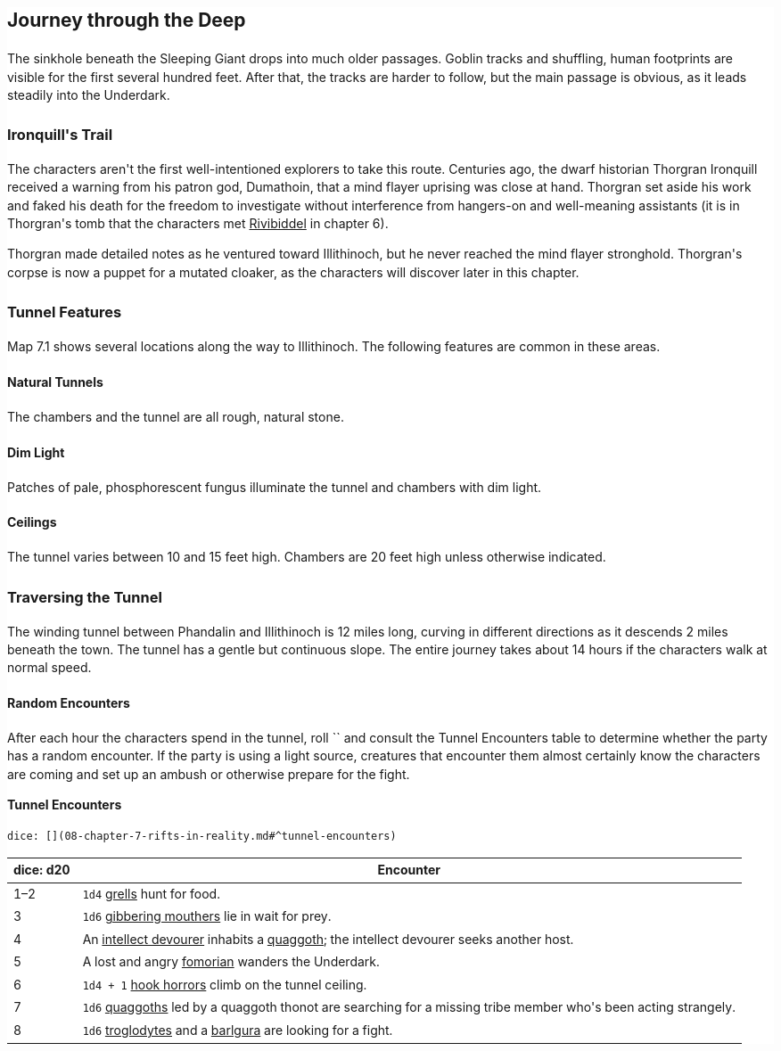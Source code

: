 ## Journey through the Deep

The sinkhole beneath the Sleeping Giant drops into much older passages. Goblin tracks and shuffling, human footprints are visible for the first several hundred feet. After that, the tracks are harder to follow, but the main passage is obvious, as it leads steadily into the Underdark.

### Ironquill's Trail

The characters aren't the first well-intentioned explorers to take this route. Centuries ago, the dwarf historian Thorgran Ironquill received a warning from his patron god, Dumathoin, that a mind flayer uprising was close at hand. Thorgran set aside his work and faked his death for the freedom to investigate without interference from hangers-on and well-meaning assistants (it is in Thorgran's tomb that the characters met [Rivibiddel](Mechanics/bestiary/npc/rivibiddel-pabtso.md) in chapter 6).

Thorgran made detailed notes as he ventured toward Illithinoch, but he never reached the mind flayer stronghold. Thorgran's corpse is now a puppet for a mutated cloaker, as the characters will discover later in this chapter.

### Tunnel Features

Map 7.1 shows several locations along the way to Illithinoch. The following features are common in these areas.

#### Natural Tunnels

The chambers and the tunnel are all rough, natural stone.

#### Dim Light

Patches of pale, phosphorescent fungus illuminate the tunnel and chambers with dim light.

#### Ceilings

The tunnel varies between 10 and 15 feet high. Chambers are 20 feet high unless otherwise indicated.

### Traversing the Tunnel

The winding tunnel between Phandalin and Illithinoch is 12 miles long, curving in different directions as it descends 2 miles beneath the town. The tunnel has a gentle but continuous slope. The entire journey takes about 14 hours if the characters walk at normal speed.

#### Random Encounters

After each hour the characters spend in the tunnel, roll `` and consult the Tunnel Encounters table to determine whether the party has a random encounter. If the party is using a light source, creatures that encounter them almost certainly know the characters are coming and set up an ambush or otherwise prepare for the fight.

**Tunnel Encounters**

`dice: [](08-chapter-7-rifts-in-reality.md#^tunnel-encounters)`

| dice: d20 | Encounter |
|-----------|-----------|
| 1–2 | `1d4` [grells](Mechanics/bestiary/aberration/grell.md) hunt for food. |
| 3 | `1d6` [gibbering mouthers](Mechanics/bestiary/aberration/gibbering-mouther.md) lie in wait for prey. |
| 4 | An [intellect devourer](Mechanics/bestiary/aberration/intellect-devourer.md) inhabits a [quaggoth](Mechanics/bestiary/humanoid/quaggoth.md); the intellect devourer seeks another host. |
| 5 | A lost and angry [fomorian](Mechanics/bestiary/giant/fomorian.md) wanders the Underdark. |
| 6 | `1d4 + 1` [hook horrors](Mechanics/bestiary/monstrosity/hook-horror.md) climb on the tunnel ceiling. |
| 7 | `1d6` [quaggoths](Mechanics/bestiary/humanoid/quaggoth.md) led by a quaggoth thonot are searching for a missing tribe member who's been acting strangely. |
| 8 | `1d6` [troglodytes](Mechanics/bestiary/humanoid/troglodyte.md) and a [barlgura](Mechanics/bestiary/fiend/barlgura.md) are looking for a fight. |
